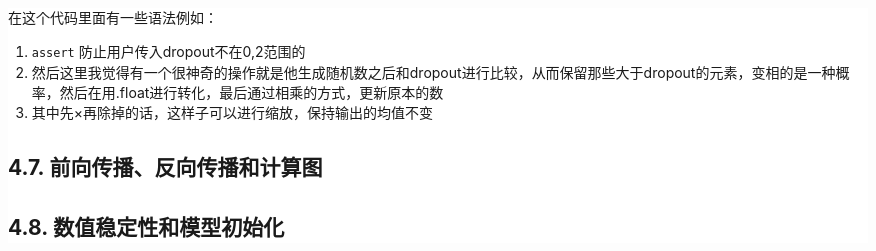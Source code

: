 在这个代码里面有一些语法例如：
1. `assert` 防止用户传入dropout不在0,2范围的
2. 然后这里我觉得有一个很神奇的操作就是他生成随机数之后和dropout进行比较，从而保留那些大于dropout的元素，变相的是一种概率，然后在用.float进行转化，最后通过相乘的方式，更新原本的数
3. 其中先×再除掉的话，这样子可以进行缩放，保持输出的均值不变


## 4.7. 前向传播、反向传播和计算图

## 4.8. 数值稳定性和模型初始化
